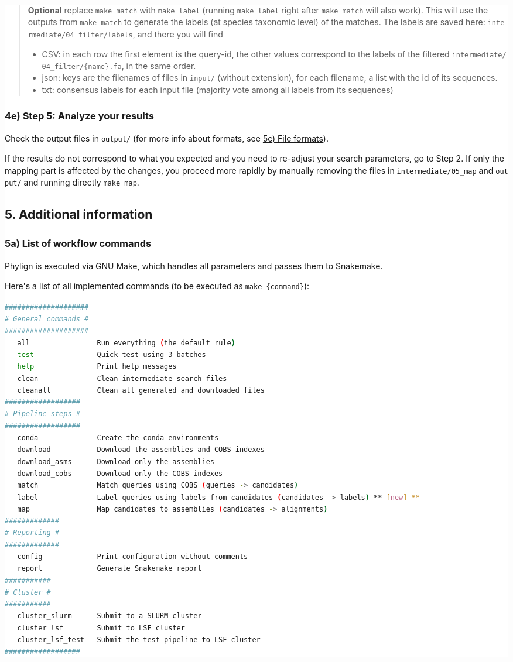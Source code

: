 
>    **Optional** 
>    replace `make match` with `make label` (running `make label` right after `make match` will also work).
>    This will use the outputs from `make match` to generate the labels (at species taxonomic level) of the matches.
>    The labels are saved here: `intermediate/04_filter/labels`, and there you will find
>    * CSV: in each row the first element is the query-id,
          the other values correspond to the labels of the filtered 
          `intermediate/04_filter/{name}.fa`, in the same order.
>    * json: keys are the filenames of files in `input/` (without extension), 
          for each filename, a list with the id of its sequences.
>    * txt: consensus labels for each input file (majority vote among all labels from its sequences)
### 4e) Step 5: Analyze your results

Check the output files in `output/` (for more info about formats, see
[5c) File formats](#5c-file-formats)).

If the results do not correspond to what you expected and you need to re-adjust
your search parameters, go to Step 2. If only the mapping part is affected by
the changes, you proceed more rapidly by manually removing the files in
`intermediate/05_map` and `output/` and running directly `make map`.


## 5. Additional information

### 5a) List of workflow commands

Phylign is executed via [GNU Make](https://www.gnu.org/software/make/),
which handles all parameters and passes them to Snakemake.

Here's a list of all implemented commands (to be executed as `make {command}`):


```bash
####################
# General commands #
####################
   all                Run everything (the default rule)
   test               Quick test using 3 batches
   help               Print help messages
   clean              Clean intermediate search files
   cleanall           Clean all generated and downloaded files
##################
# Pipeline steps #
##################
   conda              Create the conda environments
   download           Download the assemblies and COBS indexes
   download_asms      Download only the assemblies
   download_cobs      Download only the COBS indexes
   match              Match queries using COBS (queries -> candidates)
   label              Label queries using labels from candidates (candidates -> labels) ** [new] **
   map                Map candidates to assemblies (candidates -> alignments)
#############
# Reporting #
#############
   config             Print configuration without comments
   report             Generate Snakemake report
###########
# Cluster #
###########
   cluster_slurm      Submit to a SLURM cluster
   cluster_lsf        Submit to LSF cluster
   cluster_lsf_test   Submit the test pipeline to LSF cluster
##################
```